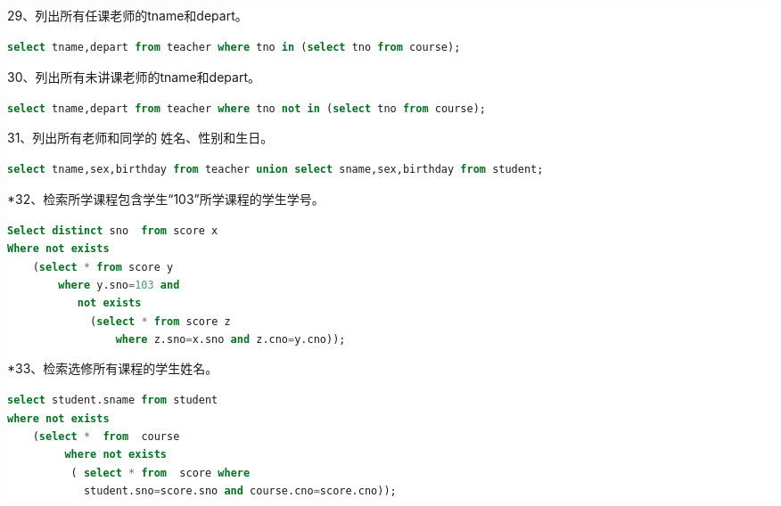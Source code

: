 29、列出所有任课老师的tname和depart。

```sql
select tname,depart from teacher where tno in (select tno from course);
```

30、列出所有未讲课老师的tname和depart。

```sql
select tname,depart from teacher where tno not in (select tno from course);
```

31、列出所有老师和同学的 姓名、性别和生日。

```sql
select tname,sex,birthday from teacher union select sname,sex,birthday from student;
```

*32、检索所学课程包含学生“103”所学课程的学生学号。

```sql
Select distinct sno  from score x
Where not exists
    (select * from score y
        where y.sno=103 and 
           not exists
             (select * from score z
                 where z.sno=x.sno and z.cno=y.cno)); 
```

*33、检索选修所有课程的学生姓名。

```sql
select student.sname from student 
where not exists 
	(select *  from  course 
    	 where not exists 
          ( select * from  score where
      		student.sno=score.sno and course.cno=score.cno));
```
